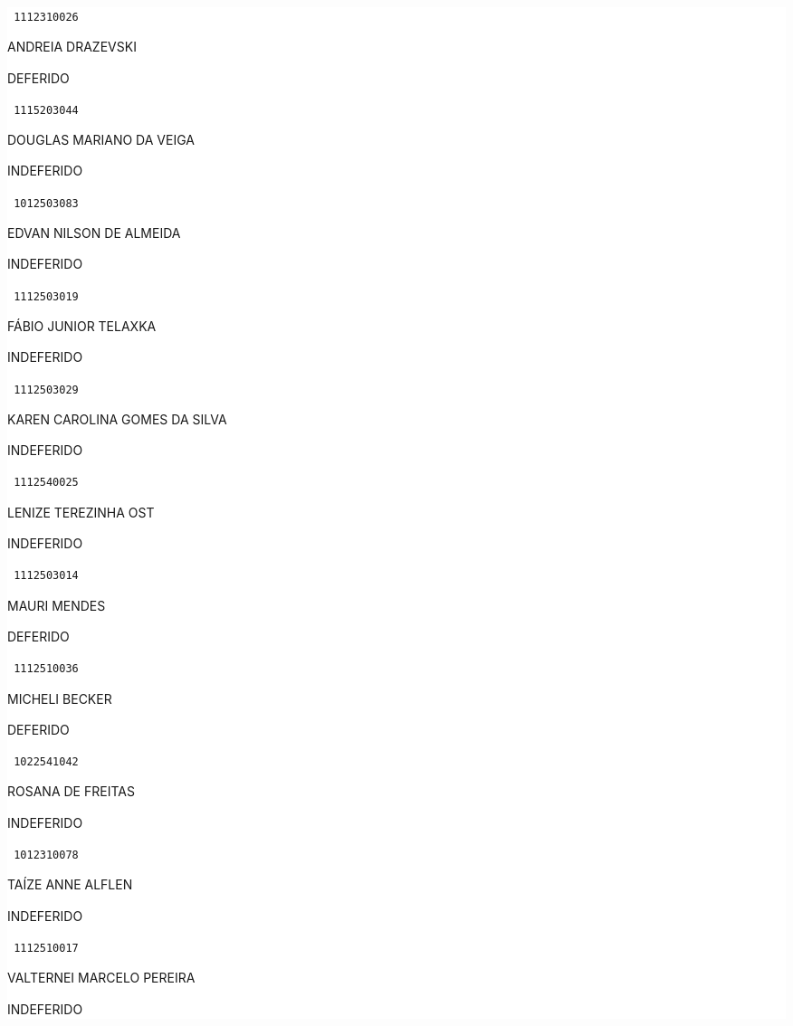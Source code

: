      1112310026

   ANDREIA DRAZEVSKI

   DEFERIDO

     1115203044

   DOUGLAS MARIANO DA VEIGA

   INDEFERIDO

     1012503083

   EDVAN NILSON DE ALMEIDA

   INDEFERIDO

     1112503019

   FÁBIO JUNIOR TELAXKA

   INDEFERIDO

     1112503029

   KAREN CAROLINA GOMES DA SILVA

   INDEFERIDO

     1112540025

   LENIZE TEREZINHA OST

   INDEFERIDO

     1112503014

   MAURI MENDES

   DEFERIDO

     1112510036

   MICHELI BECKER

   DEFERIDO

     1022541042

   ROSANA DE FREITAS

   INDEFERIDO

     1012310078

   TAÍZE ANNE ALFLEN

   INDEFERIDO

     1112510017

   VALTERNEI MARCELO PEREIRA

   INDEFERIDO
